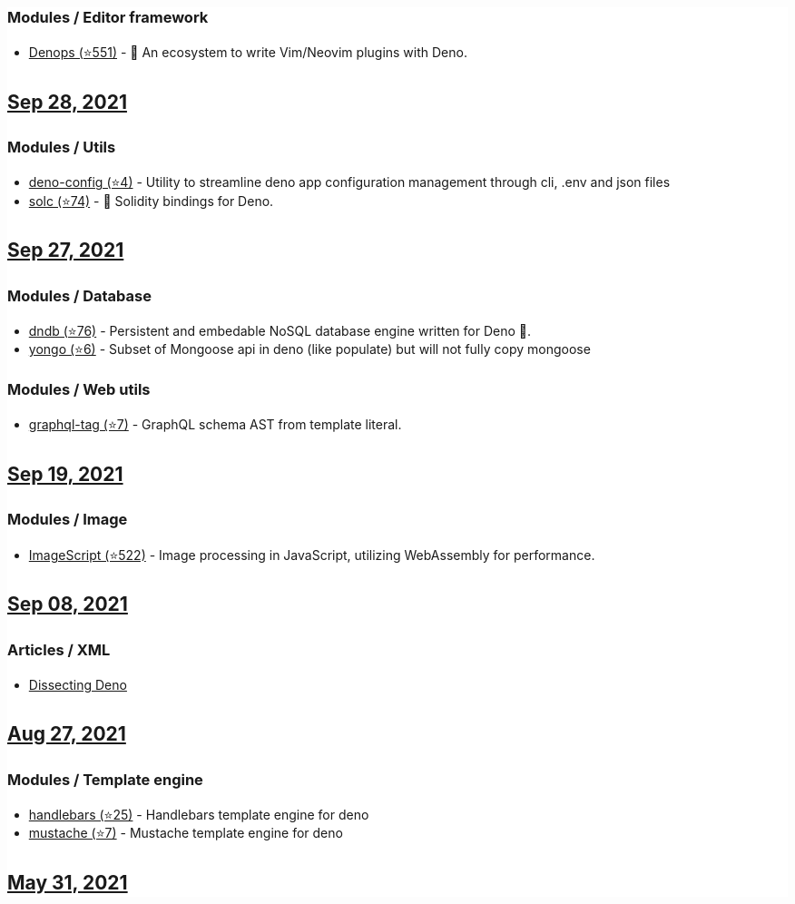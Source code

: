 ### Modules / Editor framework

*   [Denops (⭐551)](https://github.com/vim-denops/denops.vim) - 🐜 An ecosystem to write Vim/Neovim plugins with Deno.

## [Sep 28, 2021](/content/2021/09/28/README.md)

### Modules / Utils

*   [deno-config (⭐4)](https://github.com/yooneskh/deno-config) - Utility to streamline deno app configuration management through cli, .env and json files
*   [solc (⭐74)](https://github.com/deno-web3/solc) - 💎 Solidity bindings for Deno.

## [Sep 27, 2021](/content/2021/09/27/README.md)

### Modules / Database

*   [dndb (⭐76)](https://github.com/denyncrawford/dndb) - Persistent and embedable NoSQL database engine written for Deno 🦕.
*   [yongo (⭐6)](https://github.com/yooneskh/yongo) - Subset of Mongoose api in deno (like populate) but will not fully copy mongoose

### Modules / Web utils

*   [graphql-tag (⭐7)](https://github.com/deno-libs/graphql-tag) - GraphQL schema AST from template literal.

## [Sep 19, 2021](/content/2021/09/19/README.md)

### Modules / Image

*   [ImageScript (⭐522)](https://github.com/matmen/ImageScript) - Image processing in JavaScript, utilizing WebAssembly for performance.

## [Sep 08, 2021](/content/2021/09/08/README.md)

### Articles / XML

*   [Dissecting Deno](https://fettblog.eu/dissecting-deno/)

## [Aug 27, 2021](/content/2021/08/27/README.md)

### Modules / Template engine

*   [handlebars (⭐25)](https://github.com/alosaur/handlebars) - Handlebars template engine for deno
*   [mustache (⭐7)](https://github.com/alosaur/mustache) - Mustache template engine for deno

## [May 31, 2021](/content/2021/05/31/README.md)
